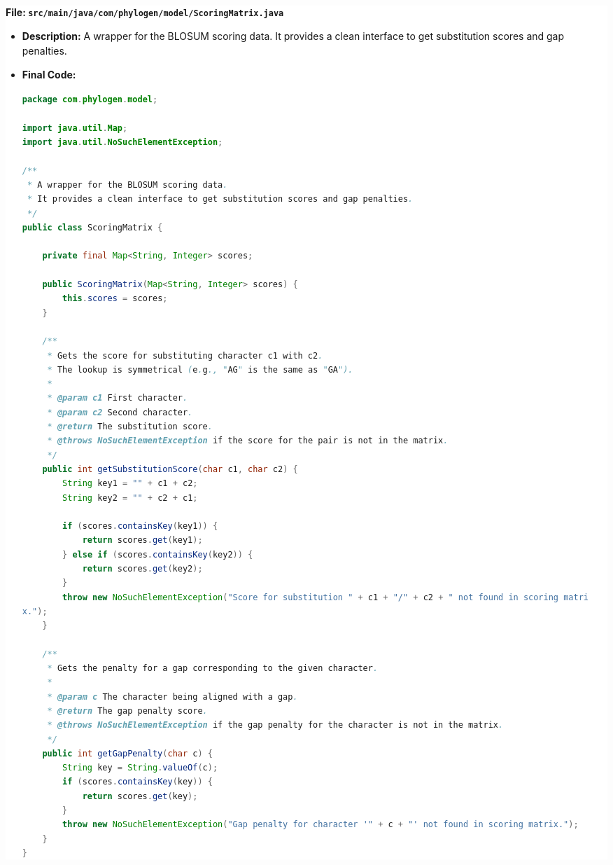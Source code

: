 **File: `src/main/java/com/phylogen/model/ScoringMatrix.java`**

*   **Description:** A wrapper for the BLOSUM scoring data. It provides a clean interface to get substitution scores and gap penalties.

*   **Final Code:**
    ```java
    package com.phylogen.model;

    import java.util.Map;
    import java.util.NoSuchElementException;

    /**
     * A wrapper for the BLOSUM scoring data.
     * It provides a clean interface to get substitution scores and gap penalties.
     */
    public class ScoringMatrix {

        private final Map<String, Integer> scores;

        public ScoringMatrix(Map<String, Integer> scores) {
            this.scores = scores;
        }

        /**
         * Gets the score for substituting character c1 with c2.
         * The lookup is symmetrical (e.g., "AG" is the same as "GA").
         *
         * @param c1 First character.
         * @param c2 Second character.
         * @return The substitution score.
         * @throws NoSuchElementException if the score for the pair is not in the matrix.
         */
        public int getSubstitutionScore(char c1, char c2) {
            String key1 = "" + c1 + c2;
            String key2 = "" + c2 + c1;

            if (scores.containsKey(key1)) {
                return scores.get(key1);
            } else if (scores.containsKey(key2)) {
                return scores.get(key2);
            }
            throw new NoSuchElementException("Score for substitution " + c1 + "/" + c2 + " not found in scoring matrix.");
        }

        /**
         * Gets the penalty for a gap corresponding to the given character.
         *
         * @param c The character being aligned with a gap.
         * @return The gap penalty score.
         * @throws NoSuchElementException if the gap penalty for the character is not in the matrix.
         */
        public int getGapPenalty(char c) {
            String key = String.valueOf(c);
            if (scores.containsKey(key)) {
                return scores.get(key);
            }
            throw new NoSuchElementException("Gap penalty for character '" + c + "' not found in scoring matrix.");
        }
    }
    ```
